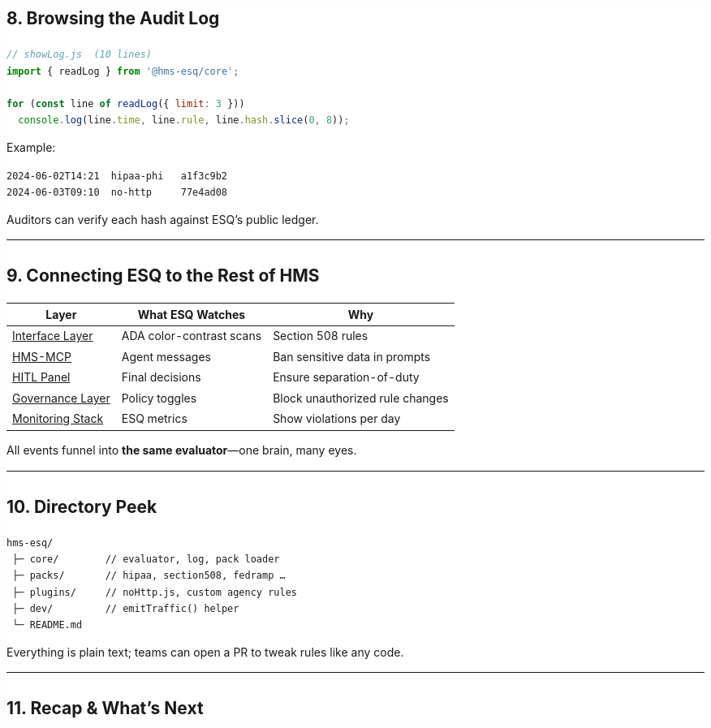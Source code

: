 
## 8. Browsing the Audit Log

```javascript
// showLog.js  (10 lines)
import { readLog } from '@hms-esq/core';

for (const line of readLog({ limit: 3 }))
  console.log(line.time, line.rule, line.hash.slice(0, 8));
```

Example:

```
2024-06-02T14:21  hipaa-phi   a1f3c9b2
2024-06-03T09:10  no-http     77e4ad08
```

Auditors can verify each hash against ESQ’s public ledger.

---

## 9. Connecting ESQ to the Rest of HMS

| Layer | What ESQ Watches | Why |
|-------|------------------|-----|
| [Interface Layer](01_interface_layer__hms_mfe___portals__.md) | ADA color-contrast scans | Section 508 rules |
| [HMS-MCP](04_agent_interaction_protocol__hms_mcp__.md) | Agent messages | Ban sensitive data in prompts |
| [HITL Panel](05_human_in_the_loop__hitl__control_panel_.md) | Final decisions | Ensure separation-of-duty |
| [Governance Layer](06_governance_layer__hms_sys___hms_gov__.md) | Policy toggles | Block unauthorized rule changes |
| [Monitoring Stack](12_monitoring___telemetry_stack__hms_ops__.md) | ESQ metrics | Show violations per day |

All events funnel into **the same evaluator**—one brain, many eyes.

---

## 10. Directory Peek

```
hms-esq/
 ├─ core/        // evaluator, log, pack loader
 ├─ packs/       // hipaa, section508, fedramp …
 ├─ plugins/     // noHttp.js, custom agency rules
 ├─ dev/         // emitTraffic() helper
 └─ README.md
```

Everything is plain text; teams can open a PR to tweak rules like any code.

---

## 11. Recap & What’s Next
